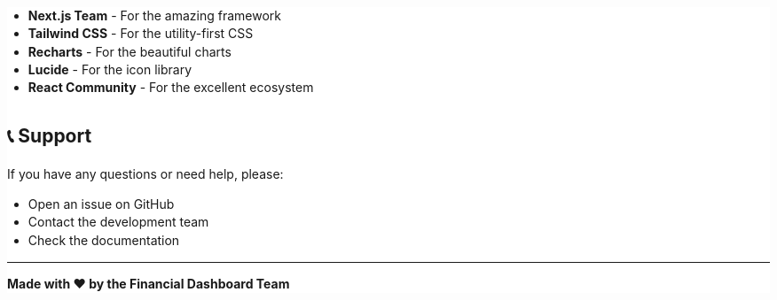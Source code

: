 - **Next.js Team** - For the amazing framework
- **Tailwind CSS** - For the utility-first CSS
- **Recharts** - For the beautiful charts
- **Lucide** - For the icon library
- **React Community** - For the excellent ecosystem

## 📞 Support

If you have any questions or need help, please:
- Open an issue on GitHub
- Contact the development team
- Check the documentation

---

**Made with ❤️ by the Financial Dashboard Team**